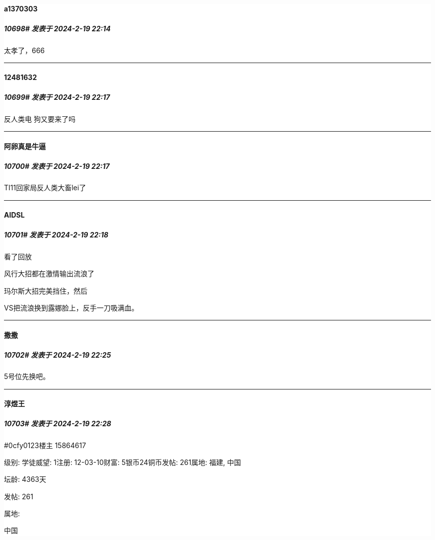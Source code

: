 ####  a1370303  
##### 10698#       发表于 2024-2-19 22:14

太孝了，666


*****

####  12481632  
##### 10699#       发表于 2024-2-19 22:17

反人类电 狗又要来了吗

*****

####  阿卵真是牛逼  
##### 10700#       发表于 2024-2-19 22:17

TI11回家局反人类大畜lei了

*****

####  AIDSL  
##### 10701#       发表于 2024-2-19 22:18

看了回放

风行大招都在激情输出流浪了

玛尔斯大招完美挡住，然后

VS把流浪换到露娜脸上，反手一刀吸满血。

*****

####  撒撒  
##### 10702#       发表于 2024-2-19 22:25

5号位先换吧。


*****

####  淳煜王  
##### 10703#       发表于 2024-2-19 22:28

 #0cfy0123楼主 15864617

级别: 学徒威望: 1注册: 12-03-10财富: 5银币24铜币发帖: 261属地: 福建, 中国

坛龄: 4363天

发帖: 261

属地:

中国
